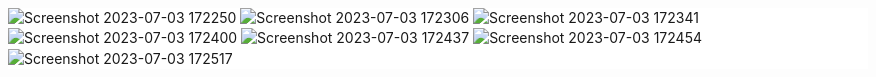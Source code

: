 
<img width="959" alt="Screenshot 2023-07-03 172250" src="https://github.com/ShreyanshEC088/News-Wave/assets/114645979/90e2f603-a01f-49b8-9e45-ead133b205ad">
<img width="960" alt="Screenshot 2023-07-03 172306" src="https://github.com/ShreyanshEC088/News-Wave/assets/114645979/16435b3b-4435-444c-a05d-3024e8e383d2">
<img width="960" alt="Screenshot 2023-07-03 172341" src="https://github.com/ShreyanshEC088/News-Wave/assets/114645979/30c2cbc2-2807-4baf-aa39-a797301ecb6a">
<img width="960" alt="Screenshot 2023-07-03 172400" src="https://github.com/ShreyanshEC088/News-Wave/assets/114645979/0b424e59-c6aa-4e73-b110-426c11b2dfbb">
<img width="960" alt="Screenshot 2023-07-03 172437" src="https://github.com/ShreyanshEC088/News-Wave/assets/114645979/d68464aa-0256-460f-a06e-fc49c803bfe9">
<img width="959" alt="Screenshot 2023-07-03 172454" src="https://github.com/ShreyanshEC088/News-Wave/assets/114645979/a182d58a-e42a-47f0-9072-af948b5bf877">
<img width="959" alt="Screenshot 2023-07-03 172517" src="https://github.com/ShreyanshEC088/News-Wave/assets/114645979/fdca6fa4-f6a0-40c5-9ae9-2f0429915a73">
